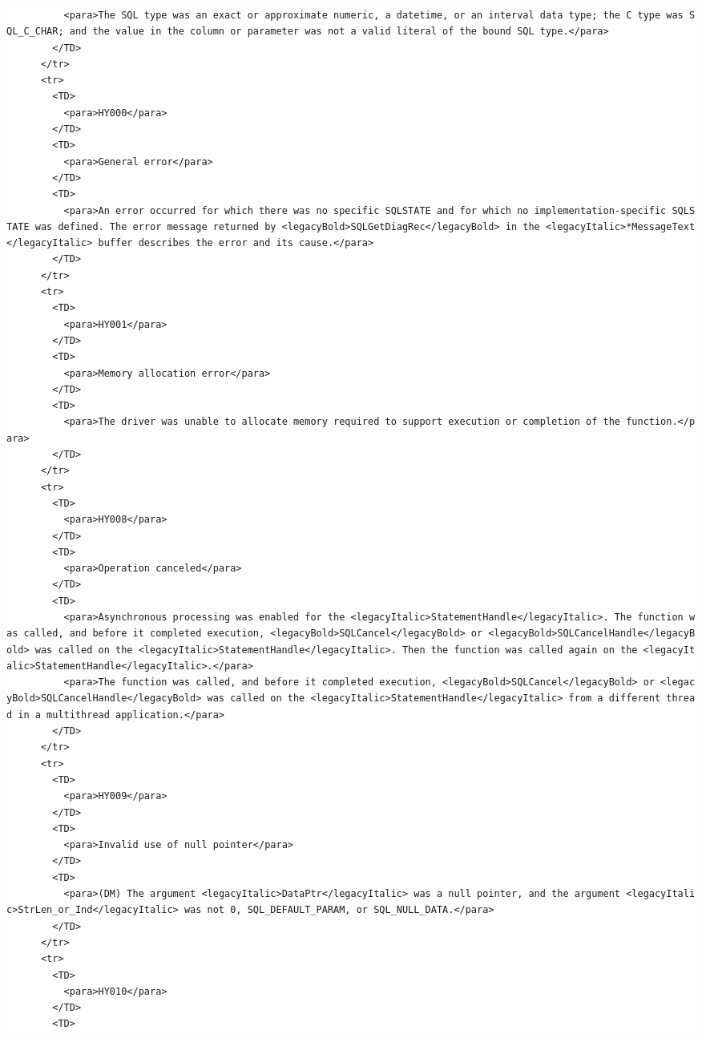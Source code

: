               <para>The SQL type was an exact or approximate numeric, a datetime, or an interval data type; the C type was SQL_C_CHAR; and the value in the column or parameter was not a valid literal of the bound SQL type.</para>
            </TD>
          </tr>
          <tr>
            <TD>
              <para>HY000</para>
            </TD>
            <TD>
              <para>General error</para>
            </TD>
            <TD>
              <para>An error occurred for which there was no specific SQLSTATE and for which no implementation-specific SQLSTATE was defined. The error message returned by <legacyBold>SQLGetDiagRec</legacyBold> in the <legacyItalic>*MessageText</legacyItalic> buffer describes the error and its cause.</para>
            </TD>
          </tr>
          <tr>
            <TD>
              <para>HY001</para>
            </TD>
            <TD>
              <para>Memory allocation error</para>
            </TD>
            <TD>
              <para>The driver was unable to allocate memory required to support execution or completion of the function.</para>
            </TD>
          </tr>
          <tr>
            <TD>
              <para>HY008</para>
            </TD>
            <TD>
              <para>Operation canceled</para>
            </TD>
            <TD>
              <para>Asynchronous processing was enabled for the <legacyItalic>StatementHandle</legacyItalic>. The function was called, and before it completed execution, <legacyBold>SQLCancel</legacyBold> or <legacyBold>SQLCancelHandle</legacyBold> was called on the <legacyItalic>StatementHandle</legacyItalic>. Then the function was called again on the <legacyItalic>StatementHandle</legacyItalic>.</para>
              <para>The function was called, and before it completed execution, <legacyBold>SQLCancel</legacyBold> or <legacyBold>SQLCancelHandle</legacyBold> was called on the <legacyItalic>StatementHandle</legacyItalic> from a different thread in a multithread application.</para>
            </TD>
          </tr>
          <tr>
            <TD>
              <para>HY009</para>
            </TD>
            <TD>
              <para>Invalid use of null pointer</para>
            </TD>
            <TD>
              <para>(DM) The argument <legacyItalic>DataPtr</legacyItalic> was a null pointer, and the argument <legacyItalic>StrLen_or_Ind</legacyItalic> was not 0, SQL_DEFAULT_PARAM, or SQL_NULL_DATA.</para>
            </TD>
          </tr>
          <tr>
            <TD>
              <para>HY010</para>
            </TD>
            <TD>